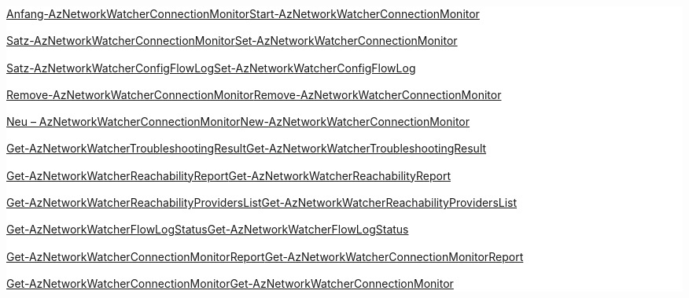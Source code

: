 [<span data-ttu-id="53d85-157">Anfang-AzNetworkWatcherConnectionMonitor</span><span class="sxs-lookup"><span data-stu-id="53d85-157">Start-AzNetworkWatcherConnectionMonitor</span></span>](./Start-AzNetworkWatcherConnectionMonitor.md)

[<span data-ttu-id="53d85-158">Satz-AzNetworkWatcherConnectionMonitor</span><span class="sxs-lookup"><span data-stu-id="53d85-158">Set-AzNetworkWatcherConnectionMonitor</span></span>](./Set-AzNetworkWatcherConnectionMonitor.md)

[<span data-ttu-id="53d85-159">Satz-AzNetworkWatcherConfigFlowLog</span><span class="sxs-lookup"><span data-stu-id="53d85-159">Set-AzNetworkWatcherConfigFlowLog</span></span>](./Set-AzNetworkWatcherConfigFlowLog.md)

[<span data-ttu-id="53d85-160">Remove-AzNetworkWatcherConnectionMonitor</span><span class="sxs-lookup"><span data-stu-id="53d85-160">Remove-AzNetworkWatcherConnectionMonitor</span></span>](./Remove-AzNetworkWatcherConnectionMonitor.md)

[<span data-ttu-id="53d85-161">Neu – AzNetworkWatcherConnectionMonitor</span><span class="sxs-lookup"><span data-stu-id="53d85-161">New-AzNetworkWatcherConnectionMonitor</span></span>](./New-AzNetworkWatcherConnectionMonitor.md)

[<span data-ttu-id="53d85-162">Get-AzNetworkWatcherTroubleshootingResult</span><span class="sxs-lookup"><span data-stu-id="53d85-162">Get-AzNetworkWatcherTroubleshootingResult</span></span>](./Get-AzNetworkWatcherTroubleshootingResult.md)

[<span data-ttu-id="53d85-163">Get-AzNetworkWatcherReachabilityReport</span><span class="sxs-lookup"><span data-stu-id="53d85-163">Get-AzNetworkWatcherReachabilityReport</span></span>](./Get-AzNetworkWatcherReachabilityReport.md)

[<span data-ttu-id="53d85-164">Get-AzNetworkWatcherReachabilityProvidersList</span><span class="sxs-lookup"><span data-stu-id="53d85-164">Get-AzNetworkWatcherReachabilityProvidersList</span></span>](./Get-AzNetworkWatcherReachabilityProvidersList.md)

[<span data-ttu-id="53d85-165">Get-AzNetworkWatcherFlowLogStatus</span><span class="sxs-lookup"><span data-stu-id="53d85-165">Get-AzNetworkWatcherFlowLogStatus</span></span>](./Get-AzNetworkWatcherFlowLogStatus.md)

[<span data-ttu-id="53d85-166">Get-AzNetworkWatcherConnectionMonitorReport</span><span class="sxs-lookup"><span data-stu-id="53d85-166">Get-AzNetworkWatcherConnectionMonitorReport</span></span>](./Get-AzNetworkWatcherConnectionMonitorReport)

[<span data-ttu-id="53d85-167">Get-AzNetworkWatcherConnectionMonitor</span><span class="sxs-lookup"><span data-stu-id="53d85-167">Get-AzNetworkWatcherConnectionMonitor</span></span>](./Get-AzNetworkWatcherConnectionMonitor)
